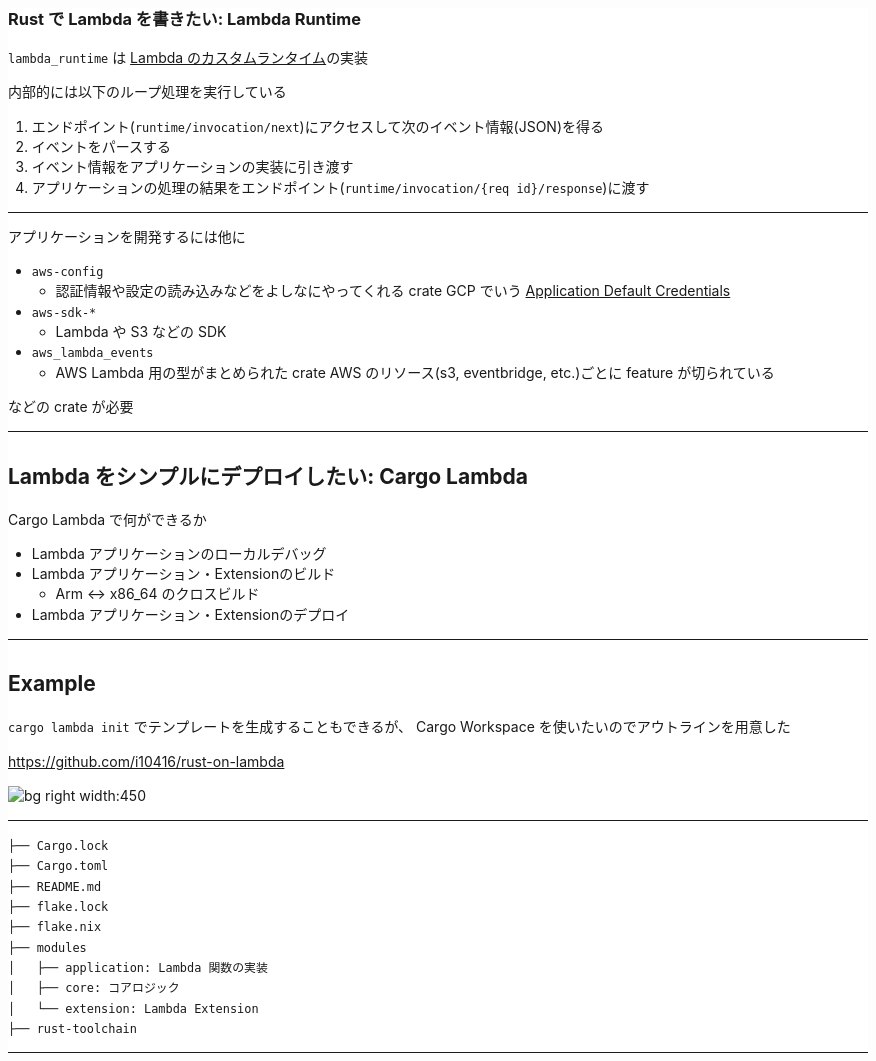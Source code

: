 ### Rust で Lambda を書きたい: Lambda Runtime

`lambda_runtime` は [Lambda のカスタムランタイム](https://docs.aws.amazon.com/lambda/latest/dg/runtimes-custom.html)の実装

内部的には以下のループ処理を実行している

1. エンドポイント(`runtime/invocation/next`)にアクセスして次のイベント情報(JSON)を得る
2. イベントをパースする
3. イベント情報をアプリケーションの実装に引き渡す
4. アプリケーションの処理の結果をエンドポイント(`runtime/invocation/{req id}/response`)に渡す

---

アプリケーションを開発するには他に
- `aws-config`
  - 認証情報や設定の読み込みなどをよしなにやってくれる crate
    GCP でいう [Application Default Credentials](https://google.aip.dev/auth/4110)
- `aws-sdk-*`
  - Lambda や S3 などの SDK
- `aws_lambda_events`
  - AWS Lambda 用の型がまとめられた crate
    AWS のリソース(s3, eventbridge, etc.)ごとに feature が切られている

などの crate が必要

---

## Lambda をシンプルにデプロイしたい: Cargo Lambda

Cargo Lambda で何ができるか

- Lambda アプリケーションのローカルデバッグ
- Lambda アプリケーション・Extensionのビルド
  - Arm <-> x86_64 のクロスビルド
- Lambda アプリケーション・Extensionのデプロイ

---

## Example

`cargo lambda init` でテンプレートを生成することもできるが、
Cargo Workspace を使いたいのでアウトラインを用意した

https://github.com/i10416/rust-on-lambda

![bg right width:450](./RustOnLambda/github.com-i10416-rust-on-lambda.png)

---

```
├── Cargo.lock
├── Cargo.toml
├── README.md
├── flake.lock
├── flake.nix
├── modules
│   ├── application: Lambda 関数の実装
│   ├── core: コアロジック
│   └── extension: Lambda Extension
├── rust-toolchain
```
---

